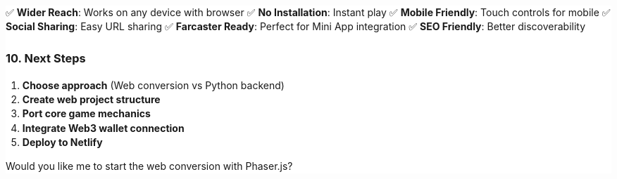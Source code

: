 ✅ **Wider Reach**: Works on any device with browser
✅ **No Installation**: Instant play
✅ **Mobile Friendly**: Touch controls for mobile
✅ **Social Sharing**: Easy URL sharing
✅ **Farcaster Ready**: Perfect for Mini App integration
✅ **SEO Friendly**: Better discoverability

### 10. **Next Steps**

1. **Choose approach** (Web conversion vs Python backend)
2. **Create web project structure**
3. **Port core game mechanics**
4. **Integrate Web3 wallet connection**
5. **Deploy to Netlify**

Would you like me to start the web conversion with Phaser.js?